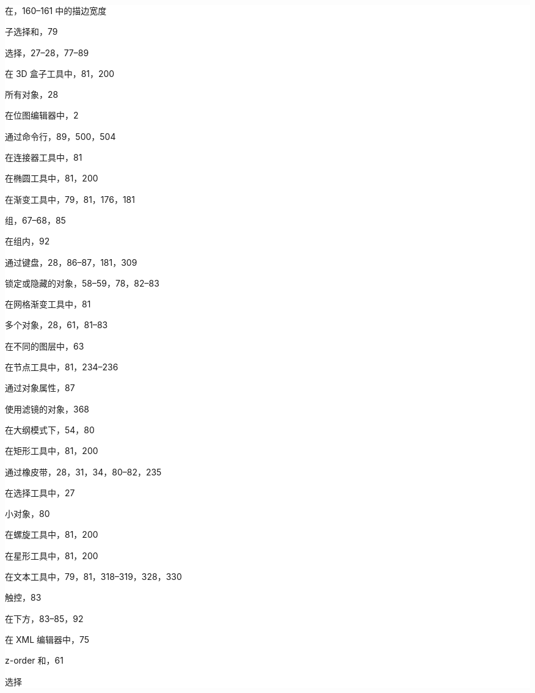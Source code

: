 在，160–161 中的描边宽度

子选择和，79

选择，27–28，77–89

在 3D 盒子工具中，81，200

所有对象，28

在位图编辑器中，2

通过命令行，89，500，504

在连接器工具中，81

在椭圆工具中，81，200

在渐变工具中，79，81，176，181

组，67–68，85

在组内，92

通过键盘，28，86–87，181，309

锁定或隐藏的对象，58–59，78，82–83

在网格渐变工具中，81

多个对象，28，61，81–83

在不同的图层中，63

在节点工具中，81，234–236

通过对象属性，87

使用滤镜的对象，368

在大纲模式下，54，80

在矩形工具中，81，200

通过橡皮带，28，31，34，80–82，235

在选择工具中，27

小对象，80

在螺旋工具中，81，200

在星形工具中，81，200

在文本工具中，79，81，318–319，328，330

触控，83

在下方，83–85，92

在 XML 编辑器中，75

z-order 和，61

选择
